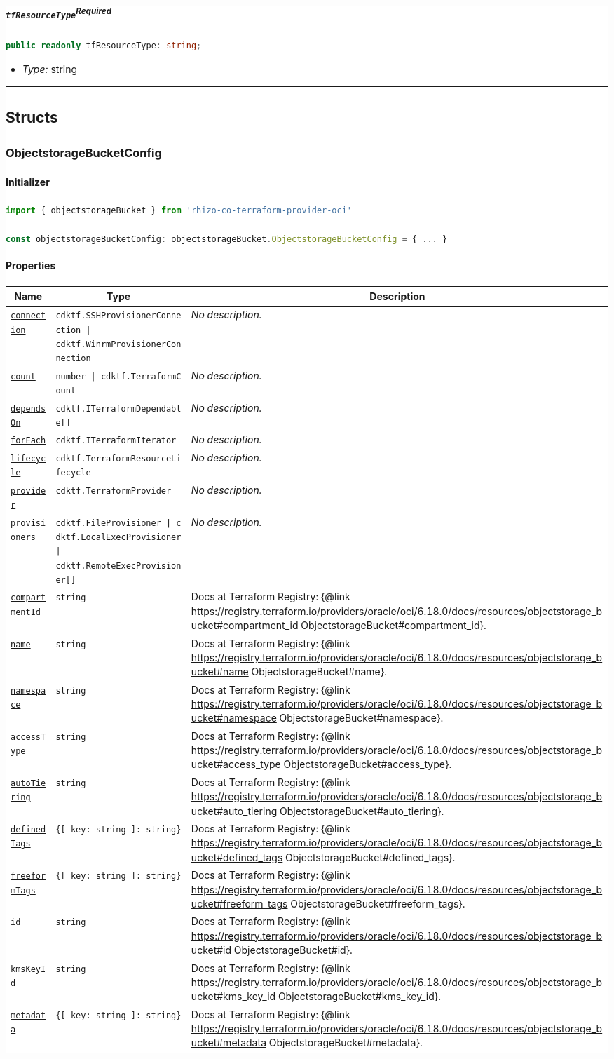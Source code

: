 
##### `tfResourceType`<sup>Required</sup> <a name="tfResourceType" id="rhizo-co-terraform-provider-oci.objectstorageBucket.ObjectstorageBucket.property.tfResourceType"></a>

```typescript
public readonly tfResourceType: string;
```

- *Type:* string

---

## Structs <a name="Structs" id="Structs"></a>

### ObjectstorageBucketConfig <a name="ObjectstorageBucketConfig" id="rhizo-co-terraform-provider-oci.objectstorageBucket.ObjectstorageBucketConfig"></a>

#### Initializer <a name="Initializer" id="rhizo-co-terraform-provider-oci.objectstorageBucket.ObjectstorageBucketConfig.Initializer"></a>

```typescript
import { objectstorageBucket } from 'rhizo-co-terraform-provider-oci'

const objectstorageBucketConfig: objectstorageBucket.ObjectstorageBucketConfig = { ... }
```

#### Properties <a name="Properties" id="Properties"></a>

| **Name** | **Type** | **Description** |
| --- | --- | --- |
| <code><a href="#rhizo-co-terraform-provider-oci.objectstorageBucket.ObjectstorageBucketConfig.property.connection">connection</a></code> | <code>cdktf.SSHProvisionerConnection \| cdktf.WinrmProvisionerConnection</code> | *No description.* |
| <code><a href="#rhizo-co-terraform-provider-oci.objectstorageBucket.ObjectstorageBucketConfig.property.count">count</a></code> | <code>number \| cdktf.TerraformCount</code> | *No description.* |
| <code><a href="#rhizo-co-terraform-provider-oci.objectstorageBucket.ObjectstorageBucketConfig.property.dependsOn">dependsOn</a></code> | <code>cdktf.ITerraformDependable[]</code> | *No description.* |
| <code><a href="#rhizo-co-terraform-provider-oci.objectstorageBucket.ObjectstorageBucketConfig.property.forEach">forEach</a></code> | <code>cdktf.ITerraformIterator</code> | *No description.* |
| <code><a href="#rhizo-co-terraform-provider-oci.objectstorageBucket.ObjectstorageBucketConfig.property.lifecycle">lifecycle</a></code> | <code>cdktf.TerraformResourceLifecycle</code> | *No description.* |
| <code><a href="#rhizo-co-terraform-provider-oci.objectstorageBucket.ObjectstorageBucketConfig.property.provider">provider</a></code> | <code>cdktf.TerraformProvider</code> | *No description.* |
| <code><a href="#rhizo-co-terraform-provider-oci.objectstorageBucket.ObjectstorageBucketConfig.property.provisioners">provisioners</a></code> | <code>cdktf.FileProvisioner \| cdktf.LocalExecProvisioner \| cdktf.RemoteExecProvisioner[]</code> | *No description.* |
| <code><a href="#rhizo-co-terraform-provider-oci.objectstorageBucket.ObjectstorageBucketConfig.property.compartmentId">compartmentId</a></code> | <code>string</code> | Docs at Terraform Registry: {@link https://registry.terraform.io/providers/oracle/oci/6.18.0/docs/resources/objectstorage_bucket#compartment_id ObjectstorageBucket#compartment_id}. |
| <code><a href="#rhizo-co-terraform-provider-oci.objectstorageBucket.ObjectstorageBucketConfig.property.name">name</a></code> | <code>string</code> | Docs at Terraform Registry: {@link https://registry.terraform.io/providers/oracle/oci/6.18.0/docs/resources/objectstorage_bucket#name ObjectstorageBucket#name}. |
| <code><a href="#rhizo-co-terraform-provider-oci.objectstorageBucket.ObjectstorageBucketConfig.property.namespace">namespace</a></code> | <code>string</code> | Docs at Terraform Registry: {@link https://registry.terraform.io/providers/oracle/oci/6.18.0/docs/resources/objectstorage_bucket#namespace ObjectstorageBucket#namespace}. |
| <code><a href="#rhizo-co-terraform-provider-oci.objectstorageBucket.ObjectstorageBucketConfig.property.accessType">accessType</a></code> | <code>string</code> | Docs at Terraform Registry: {@link https://registry.terraform.io/providers/oracle/oci/6.18.0/docs/resources/objectstorage_bucket#access_type ObjectstorageBucket#access_type}. |
| <code><a href="#rhizo-co-terraform-provider-oci.objectstorageBucket.ObjectstorageBucketConfig.property.autoTiering">autoTiering</a></code> | <code>string</code> | Docs at Terraform Registry: {@link https://registry.terraform.io/providers/oracle/oci/6.18.0/docs/resources/objectstorage_bucket#auto_tiering ObjectstorageBucket#auto_tiering}. |
| <code><a href="#rhizo-co-terraform-provider-oci.objectstorageBucket.ObjectstorageBucketConfig.property.definedTags">definedTags</a></code> | <code>{[ key: string ]: string}</code> | Docs at Terraform Registry: {@link https://registry.terraform.io/providers/oracle/oci/6.18.0/docs/resources/objectstorage_bucket#defined_tags ObjectstorageBucket#defined_tags}. |
| <code><a href="#rhizo-co-terraform-provider-oci.objectstorageBucket.ObjectstorageBucketConfig.property.freeformTags">freeformTags</a></code> | <code>{[ key: string ]: string}</code> | Docs at Terraform Registry: {@link https://registry.terraform.io/providers/oracle/oci/6.18.0/docs/resources/objectstorage_bucket#freeform_tags ObjectstorageBucket#freeform_tags}. |
| <code><a href="#rhizo-co-terraform-provider-oci.objectstorageBucket.ObjectstorageBucketConfig.property.id">id</a></code> | <code>string</code> | Docs at Terraform Registry: {@link https://registry.terraform.io/providers/oracle/oci/6.18.0/docs/resources/objectstorage_bucket#id ObjectstorageBucket#id}. |
| <code><a href="#rhizo-co-terraform-provider-oci.objectstorageBucket.ObjectstorageBucketConfig.property.kmsKeyId">kmsKeyId</a></code> | <code>string</code> | Docs at Terraform Registry: {@link https://registry.terraform.io/providers/oracle/oci/6.18.0/docs/resources/objectstorage_bucket#kms_key_id ObjectstorageBucket#kms_key_id}. |
| <code><a href="#rhizo-co-terraform-provider-oci.objectstorageBucket.ObjectstorageBucketConfig.property.metadata">metadata</a></code> | <code>{[ key: string ]: string}</code> | Docs at Terraform Registry: {@link https://registry.terraform.io/providers/oracle/oci/6.18.0/docs/resources/objectstorage_bucket#metadata ObjectstorageBucket#metadata}. |